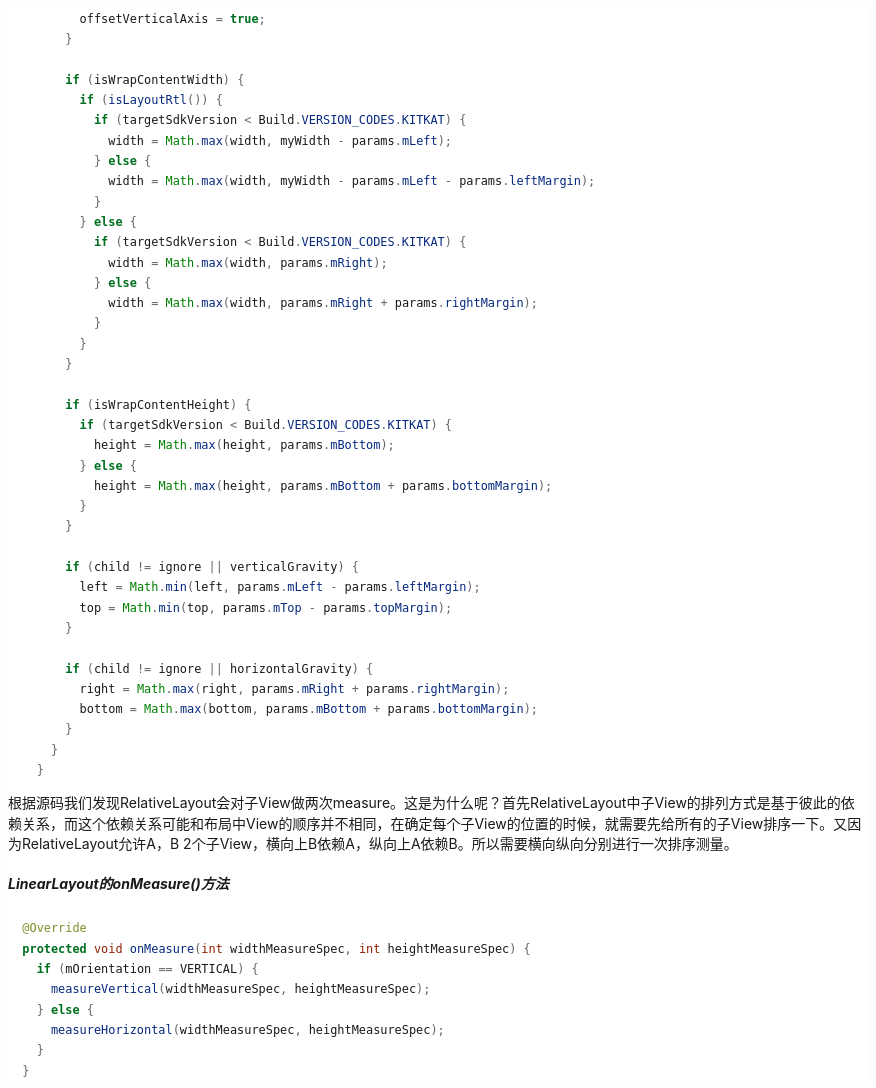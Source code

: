 ```java
          offsetVerticalAxis = true;
        }

        if (isWrapContentWidth) {
          if (isLayoutRtl()) {
            if (targetSdkVersion < Build.VERSION_CODES.KITKAT) {
              width = Math.max(width, myWidth - params.mLeft);
            } else {
              width = Math.max(width, myWidth - params.mLeft - params.leftMargin);
            }
          } else {
            if (targetSdkVersion < Build.VERSION_CODES.KITKAT) {
              width = Math.max(width, params.mRight);
            } else {
              width = Math.max(width, params.mRight + params.rightMargin);
            }
          }
        }

        if (isWrapContentHeight) {
          if (targetSdkVersion < Build.VERSION_CODES.KITKAT) {
            height = Math.max(height, params.mBottom);
          } else {
            height = Math.max(height, params.mBottom + params.bottomMargin);
          }
        }

        if (child != ignore || verticalGravity) {
          left = Math.min(left, params.mLeft - params.leftMargin);
          top = Math.min(top, params.mTop - params.topMargin);
        }

        if (child != ignore || horizontalGravity) {
          right = Math.max(right, params.mRight + params.rightMargin);
          bottom = Math.max(bottom, params.mBottom + params.bottomMargin);
        }
      }
    }
```

根据源码我们发现RelativeLayout会对子View做两次measure。这是为什么呢？首先RelativeLayout中子View的排列方式是基于彼此的依赖关系，而这个依赖关系可能和布局中View的顺序并不相同，在确定每个子View的位置的时候，就需要先给所有的子View排序一下。又因为RelativeLayout允许A，B 2个子View，横向上B依赖A，纵向上A依赖B。所以需要横向纵向分别进行一次排序测量。

##### LinearLayout的onMeasure()方法

```java
  @Override
  protected void onMeasure(int widthMeasureSpec, int heightMeasureSpec) {
    if (mOrientation == VERTICAL) {
      measureVertical(widthMeasureSpec, heightMeasureSpec);
    } else {
      measureHorizontal(widthMeasureSpec, heightMeasureSpec);
    }
  }
```
